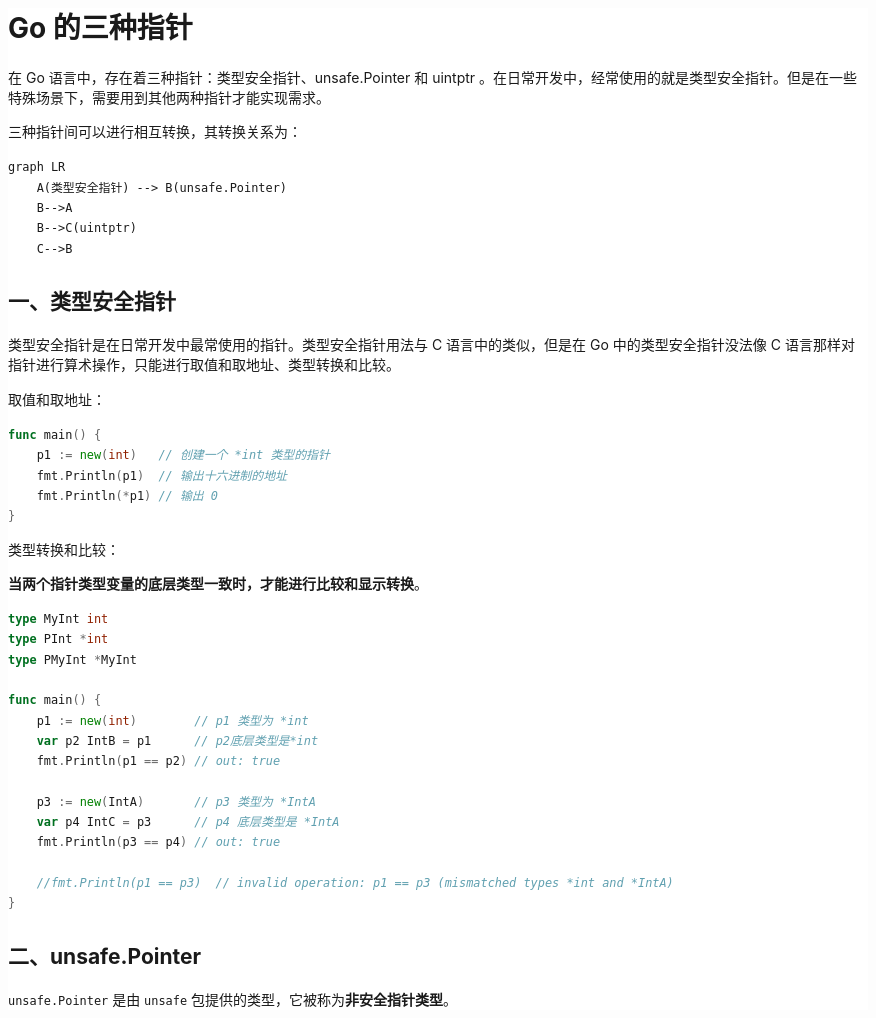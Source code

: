 # Go 的三种指针

在 Go 语言中，存在着三种指针：类型安全指针、unsafe.Pointer 和 uintptr 。在日常开发中，经常使用的就是类型安全指针。但是在一些特殊场景下，需要用到其他两种指针才能实现需求。

三种指针间可以进行相互转换，其转换关系为：

```mermaid
graph LR
	A(类型安全指针) --> B(unsafe.Pointer)
	B-->A
	B-->C(uintptr)
	C-->B
```

## 一、类型安全指针

类型安全指针是在日常开发中最常使用的指针。类型安全指针用法与 C 语言中的类似，但是在 Go 中的类型安全指针没法像 C 语言那样对指针进行算术操作，只能进行取值和取地址、类型转换和比较。

取值和取地址：

```go
func main() {
    p1 := new(int)   // 创建一个 *int 类型的指针
    fmt.Println(p1)  // 输出十六进制的地址
    fmt.Println(*p1) // 输出 0
}
```

类型转换和比较：

**当两个指针类型变量的底层类型一致时，才能进行比较和显示转换**。

```go
type MyInt int
type PInt *int
type PMyInt *MyInt

func main() {
    p1 := new(int)        // p1 类型为 *int
	var p2 IntB = p1      // p2底层类型是*int
	fmt.Println(p1 == p2) // out: true

	p3 := new(IntA)       // p3 类型为 *IntA
	var p4 IntC = p3      // p4 底层类型是 *IntA
	fmt.Println(p3 == p4) // out: true

	//fmt.Println(p1 == p3)  // invalid operation: p1 == p3 (mismatched types *int and *IntA)
}
```

## 二、unsafe.Pointer

`unsafe.Pointer` 是由 `unsafe` 包提供的类型，它被称为**非安全指针类型**。
